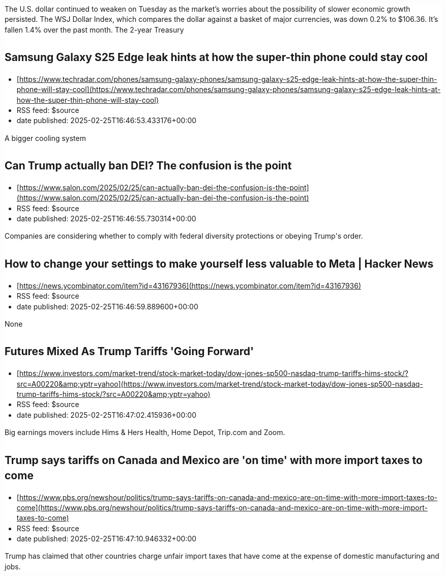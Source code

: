 The U.S. dollar continued to weaken on Tuesday as the market’s worries about the possibility of slower economic growth persisted.
The WSJ Dollar Index, which compares the dollar against a basket of major currencies, was down 0.2% to $106.36. It’s fallen 1.4% over the past month. The 2-year Treasury

## Samsung Galaxy S25 Edge leak hints at how the super-thin phone could stay cool
 - [https://www.techradar.com/phones/samsung-galaxy-phones/samsung-galaxy-s25-edge-leak-hints-at-how-the-super-thin-phone-will-stay-cool](https://www.techradar.com/phones/samsung-galaxy-phones/samsung-galaxy-s25-edge-leak-hints-at-how-the-super-thin-phone-will-stay-cool)
 - RSS feed: $source
 - date published: 2025-02-25T16:46:53.433176+00:00

A bigger cooling system

## Can Trump actually ban DEI? The confusion is the point
 - [https://www.salon.com/2025/02/25/can-actually-ban-dei-the-confusion-is-the-point](https://www.salon.com/2025/02/25/can-actually-ban-dei-the-confusion-is-the-point)
 - RSS feed: $source
 - date published: 2025-02-25T16:46:55.730314+00:00

Companies are considering whether to comply with federal diversity protections or obeying Trump's order.

## How to change your settings to make yourself less valuable to Meta | Hacker News
 - [https://news.ycombinator.com/item?id=43167936](https://news.ycombinator.com/item?id=43167936)
 - RSS feed: $source
 - date published: 2025-02-25T16:46:59.889600+00:00

None

## Futures Mixed As Trump Tariffs 'Going Forward'
 - [https://www.investors.com/market-trend/stock-market-today/dow-jones-sp500-nasdaq-trump-tariffs-hims-stock/?src=A00220&amp;yptr=yahoo](https://www.investors.com/market-trend/stock-market-today/dow-jones-sp500-nasdaq-trump-tariffs-hims-stock/?src=A00220&amp;yptr=yahoo)
 - RSS feed: $source
 - date published: 2025-02-25T16:47:02.415936+00:00

Big earnings movers include Hims & Hers Health, Home Depot, Trip.com and Zoom.

## Trump says tariffs on Canada and Mexico are 'on time' with more import taxes to come
 - [https://www.pbs.org/newshour/politics/trump-says-tariffs-on-canada-and-mexico-are-on-time-with-more-import-taxes-to-come](https://www.pbs.org/newshour/politics/trump-says-tariffs-on-canada-and-mexico-are-on-time-with-more-import-taxes-to-come)
 - RSS feed: $source
 - date published: 2025-02-25T16:47:10.946332+00:00

Trump has claimed that other countries charge unfair import taxes that have come at the expense of domestic manufacturing and jobs.
